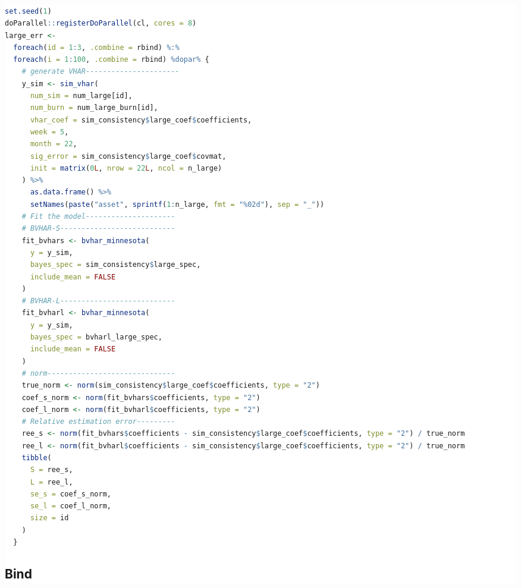 ``` r
set.seed(1)
doParallel::registerDoParallel(cl, cores = 8)
large_err <-
  foreach(id = 1:3, .combine = rbind) %:%
  foreach(i = 1:100, .combine = rbind) %dopar% {
    # generate VHAR----------------------
    y_sim <- sim_vhar(
      num_sim = num_large[id],
      num_burn = num_large_burn[id],
      vhar_coef = sim_consistency$large_coef$coefficients,
      week = 5,
      month = 22,
      sig_error = sim_consistency$large_coef$covmat,
      init = matrix(0L, nrow = 22L, ncol = n_large)
    ) %>%
      as.data.frame() %>%
      setNames(paste("asset", sprintf(1:n_large, fmt = "%02d"), sep = "_"))
    # Fit the model---------------------
    # BVHAR-S---------------------------
    fit_bvhars <- bvhar_minnesota(
      y = y_sim,
      bayes_spec = sim_consistency$large_spec,
      include_mean = FALSE
    )
    # BVHAR-L---------------------------
    fit_bvharl <- bvhar_minnesota(
      y = y_sim,
      bayes_spec = bvharl_large_spec,
      include_mean = FALSE
    )
    # norm------------------------------
    true_norm <- norm(sim_consistency$large_coef$coefficients, type = "2")
    coef_s_norm <- norm(fit_bvhars$coefficients, type = "2")
    coef_l_norm <- norm(fit_bvharl$coefficients, type = "2")
    # Relative estimation error---------
    ree_s <- norm(fit_bvhars$coefficients - sim_consistency$large_coef$coefficients, type = "2") / true_norm
    ree_l <- norm(fit_bvharl$coefficients - sim_consistency$large_coef$coefficients, type = "2") / true_norm
    tibble(
      S = ree_s,
      L = ree_l,
      se_s = coef_s_norm,
      se_l = coef_l_norm,
      size = id
    )
  }
```

## Bind
